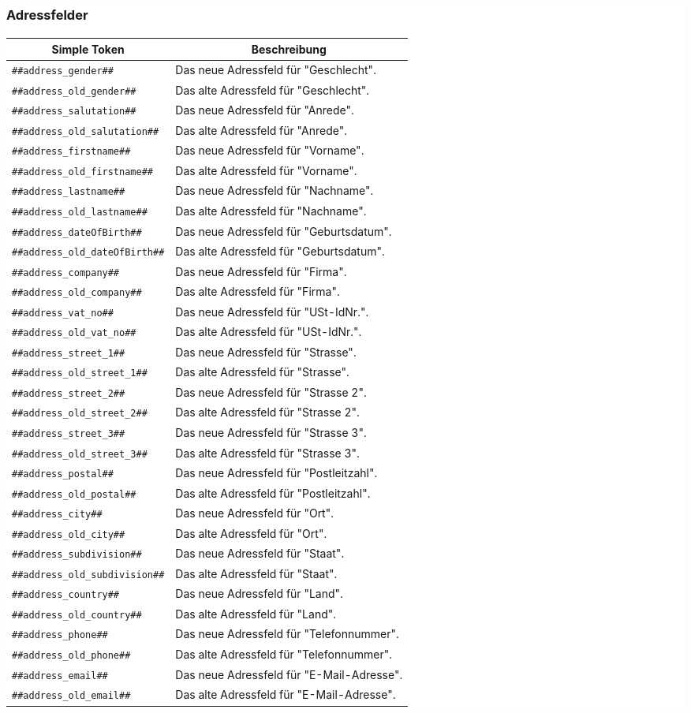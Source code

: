 ### Adressfelder

<table>
	<thead>
		<tr><th>Simple Token</th><th>Beschreibung</th></tr>
	</thead>
	<tbody>
		<tr><td><code>##address_gender##</code></td><td>Das neue Adressfeld für "Geschlecht".</td></tr>
		<tr><td><code>##address_old_gender##</code></td><td>Das alte Adressfeld für "Geschlecht".</td></tr>
		<tr><td><code>##address_salutation##</code></td><td>Das neue Adressfeld für "Anrede".</td></tr>
		<tr><td><code>##address_old_salutation##</code></td><td>Das alte Adressfeld für "Anrede".</td></tr>
		<tr><td><code>##address_firstname##</code></td><td>Das neue Adressfeld für "Vorname".</td></tr>
		<tr><td><code>##address_old_firstname##</code></td><td>Das alte Adressfeld für "Vorname".</td></tr>
		<tr><td><code>##address_lastname##</code></td><td>Das neue Adressfeld für "Nachname".</td></tr>
		<tr><td><code>##address_old_lastname##</code></td><td>Das alte Adressfeld für "Nachname".</td></tr>
		<tr><td><code>##address_dateOfBirth##</code></td><td>Das neue Adressfeld für "Geburtsdatum".</td></tr>
		<tr><td><code>##address_old_dateOfBirth##</code></td><td>Das alte Adressfeld für "Geburtsdatum".</td></tr>
		<tr><td><code>##address_company##</code></td><td>Das neue Adressfeld für "Firma".</td></tr>
		<tr><td><code>##address_old_company##</code></td><td>Das alte Adressfeld für "Firma".</td></tr>
		<tr><td><code>##address_vat_no##</code></td><td>Das neue Adressfeld für "USt-IdNr.".</td></tr>
		<tr><td><code>##address_old_vat_no##</code></td><td>Das alte Adressfeld für "USt-IdNr.".</td></tr>
		<tr><td><code>##address_street_1##</code></td><td>Das neue Adressfeld für "Strasse".</td></tr>
		<tr><td><code>##address_old_street_1##</code></td><td>Das alte Adressfeld für "Strasse".</td></tr>
		<tr><td><code>##address_street_2##</code></td><td>Das neue Adressfeld für "Strasse 2".</td></tr>
		<tr><td><code>##address_old_street_2##</code></td><td>Das alte Adressfeld für "Strasse 2".</td></tr>
		<tr><td><code>##address_street_3##</code></td><td>Das neue Adressfeld für "Strasse 3".</td></tr>
		<tr><td><code>##address_old_street_3##</code></td><td>Das alte Adressfeld für "Strasse 3".</td></tr>
		<tr><td><code>##address_postal##</code></td><td>Das neue Adressfeld für "Postleitzahl".</td></tr>
		<tr><td><code>##address_old_postal##</code></td><td>Das alte Adressfeld für "Postleitzahl".</td></tr>
		<tr><td><code>##address_city##</code></td><td>Das neue Adressfeld für "Ort".</td></tr>
		<tr><td><code>##address_old_city##</code></td><td>Das alte Adressfeld für "Ort".</td></tr>
		<tr><td><code>##address_subdivision##</code></td><td>Das neue Adressfeld für "Staat".</td></tr>
		<tr><td><code>##address_old_subdivision##</code></td><td>Das alte Adressfeld für "Staat".</td></tr>
		<tr><td><code>##address_country##</code></td><td>Das neue Adressfeld für "Land".</td></tr>
		<tr><td><code>##address_old_country##</code></td><td>Das alte Adressfeld für "Land".</td></tr>
		<tr><td><code>##address_phone##</code></td><td>Das neue Adressfeld für "Telefonnummer".</td></tr>
		<tr><td><code>##address_old_phone##</code></td><td>Das alte Adressfeld für "Telefonnummer".</td></tr>
		<tr><td><code>##address_email##</code></td><td>Das neue Adressfeld für "E-Mail-Adresse".</td></tr>
		<tr><td><code>##address_old_email##</code></td><td>Das alte Adressfeld für "E-Mail-Adresse".</td></tr>
	</tbody>
</table>


[1]: https://docs.contao.org/manual/de/
